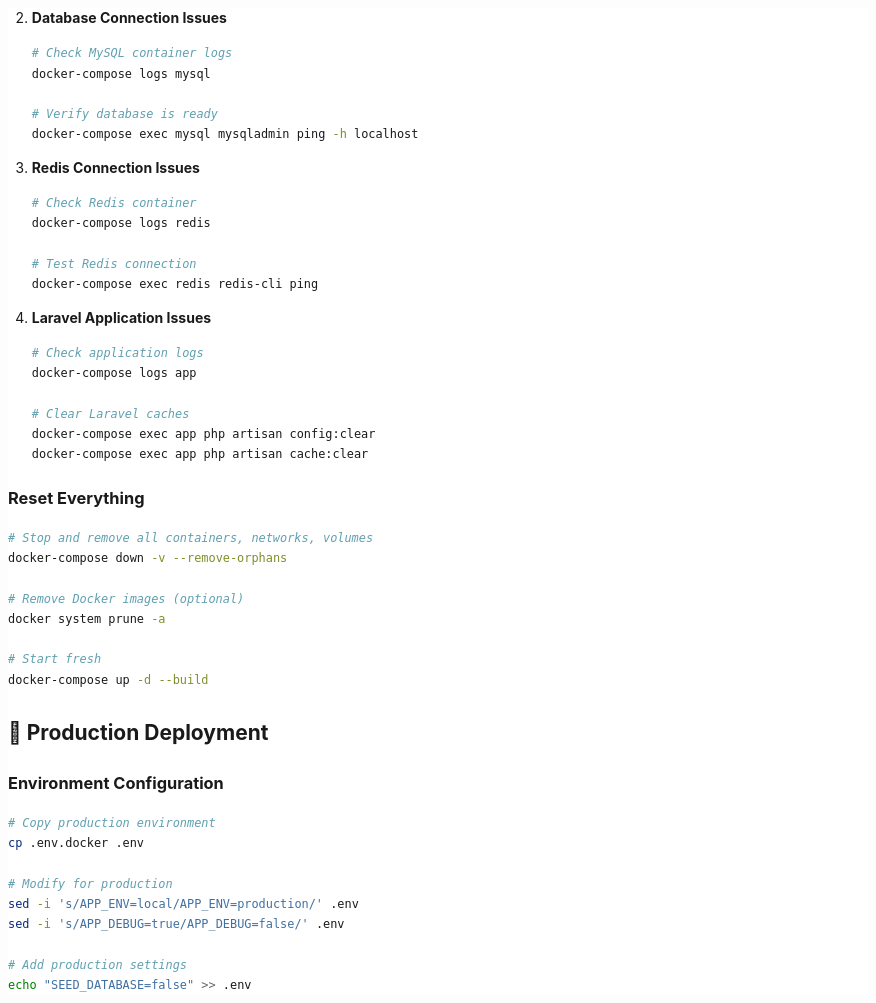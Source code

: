 2. **Database Connection Issues**

   ```bash
   # Check MySQL container logs
   docker-compose logs mysql

   # Verify database is ready
   docker-compose exec mysql mysqladmin ping -h localhost
   ```

3. **Redis Connection Issues**

   ```bash
   # Check Redis container
   docker-compose logs redis

   # Test Redis connection
   docker-compose exec redis redis-cli ping
   ```

4. **Laravel Application Issues**

   ```bash
   # Check application logs
   docker-compose logs app

   # Clear Laravel caches
   docker-compose exec app php artisan config:clear
   docker-compose exec app php artisan cache:clear
   ```

### Reset Everything

```bash
# Stop and remove all containers, networks, volumes
docker-compose down -v --remove-orphans

# Remove Docker images (optional)
docker system prune -a

# Start fresh
docker-compose up -d --build
```

## 🚀 Production Deployment

### Environment Configuration

```bash
# Copy production environment
cp .env.docker .env

# Modify for production
sed -i 's/APP_ENV=local/APP_ENV=production/' .env
sed -i 's/APP_DEBUG=true/APP_DEBUG=false/' .env

# Add production settings
echo "SEED_DATABASE=false" >> .env
```
